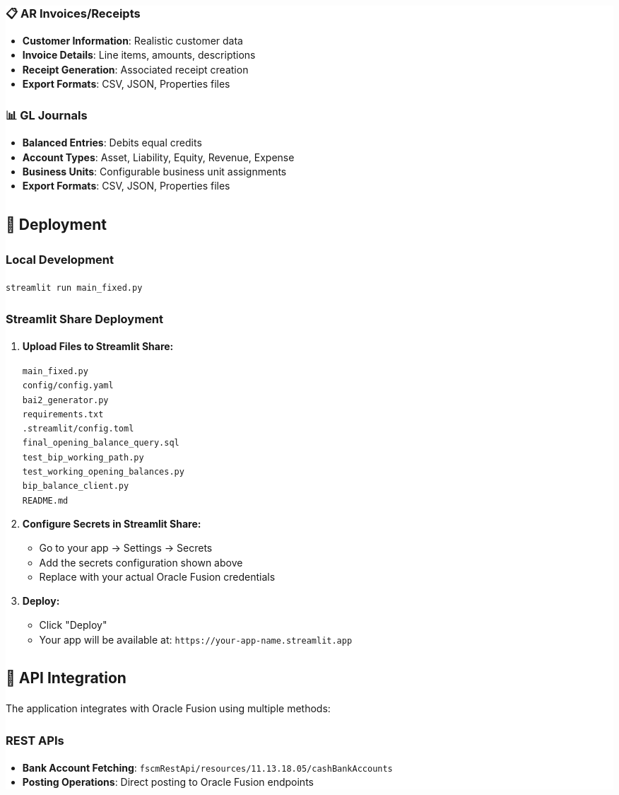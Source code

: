 ### 📋 AR Invoices/Receipts
- **Customer Information**: Realistic customer data
- **Invoice Details**: Line items, amounts, descriptions
- **Receipt Generation**: Associated receipt creation
- **Export Formats**: CSV, JSON, Properties files

### 📊 GL Journals
- **Balanced Entries**: Debits equal credits
- **Account Types**: Asset, Liability, Equity, Revenue, Expense
- **Business Units**: Configurable business unit assignments
- **Export Formats**: CSV, JSON, Properties files

## 🚀 Deployment

### Local Development
```bash
streamlit run main_fixed.py
```

### Streamlit Share Deployment

1. **Upload Files to Streamlit Share:**
   ```
   main_fixed.py
   config/config.yaml
   bai2_generator.py
   requirements.txt
   .streamlit/config.toml
   final_opening_balance_query.sql
   test_bip_working_path.py
   test_working_opening_balances.py
   bip_balance_client.py
   README.md
   ```

2. **Configure Secrets in Streamlit Share:**
   - Go to your app → Settings → Secrets
   - Add the secrets configuration shown above
   - Replace with your actual Oracle Fusion credentials

3. **Deploy:**
   - Click "Deploy"
   - Your app will be available at: `https://your-app-name.streamlit.app`

## 🔧 API Integration

The application integrates with Oracle Fusion using multiple methods:

### REST APIs
- **Bank Account Fetching**: `fscmRestApi/resources/11.13.18.05/cashBankAccounts`
- **Posting Operations**: Direct posting to Oracle Fusion endpoints
